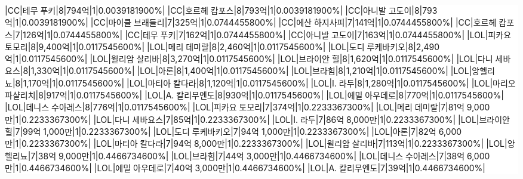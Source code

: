 |CC|테무 푸키|8|794억|1|0.0039181900%|
|CC|호르헤 캄포스|8|793억|1|0.0039181900%|
|CC|아니발 고도이|8|793억|1|0.0039181900%|
|CC|마이클 브래들리|7|325억|1|0.0744455800%|
|CC|에산 하지사피|7|141억|1|0.0744455800%|
|CC|호르헤 캄포스|7|126억|1|0.0744455800%|
|CC|테무 푸키|7|162억|1|0.0744455800%|
|CC|아니발 고도이|7|163억|1|0.0744455800%|
|LOL|피카요 토모리|8|9,400억|1|0.0117545600%|
|LOL|메리 데미랄|8|2,460억|1|0.0117545600%|
|LOL|도디 루케바키오|8|2,490억|1|0.0117545600%|
|LOL|윌리암 살리바|8|3,270억|1|0.0117545600%|
|LOL|브라이안 힐|8|1,620억|1|0.0117545600%|
|LOL|다니 세바요스|8|1,330억|1|0.0117545600%|
|LOL|아론|8|1,400억|1|0.0117545600%|
|LOL|브라힘|8|1,210억|1|0.0117545600%|
|LOL|앙헬리뇨|8|1,170억|1|0.0117545600%|
|LOL|마티아 칼다라|8|1,120억|1|0.0117545600%|
|LOL|I. 라두|8|1,280억|1|0.0117545600%|
|LOL|마리오 파샬리치|8|917억|1|0.0117545600%|
|LOL|A. 칼리무엔도|8|930억|1|0.0117545600%|
|LOL|에밀 아우데로|8|770억|1|0.0117545600%|
|LOL|데니스 수아레스|8|776억|1|0.0117545600%|
|LOL|피카요 토모리|7|374억|1|0.2233367300%|
|LOL|메리 데미랄|7|81억 9,000만|1|0.2233367300%|
|LOL|다니 세바요스|7|85억|1|0.2233367300%|
|LOL|I. 라두|7|86억 8,000만|1|0.2233367300%|
|LOL|브라이안 힐|7|99억 1,000만|1|0.2233367300%|
|LOL|도디 루케바키오|7|94억 1,000만|1|0.2233367300%|
|LOL|아론|7|82억 6,000만|1|0.2233367300%|
|LOL|마티아 칼다라|7|94억 8,000만|1|0.2233367300%|
|LOL|윌리암 살리바|7|113억|1|0.2233367300%|
|LOL|앙헬리뇨|7|38억 9,000만|1|0.4466734600%|
|LOL|브라힘|7|44억 3,000만|1|0.4466734600%|
|LOL|데니스 수아레스|7|38억 6,000만|1|0.4466734600%|
|LOL|에밀 아우데로|7|40억 3,000만|1|0.4466734600%|
|LOL|A. 칼리무엔도|7|39억|1|0.4466734600%|